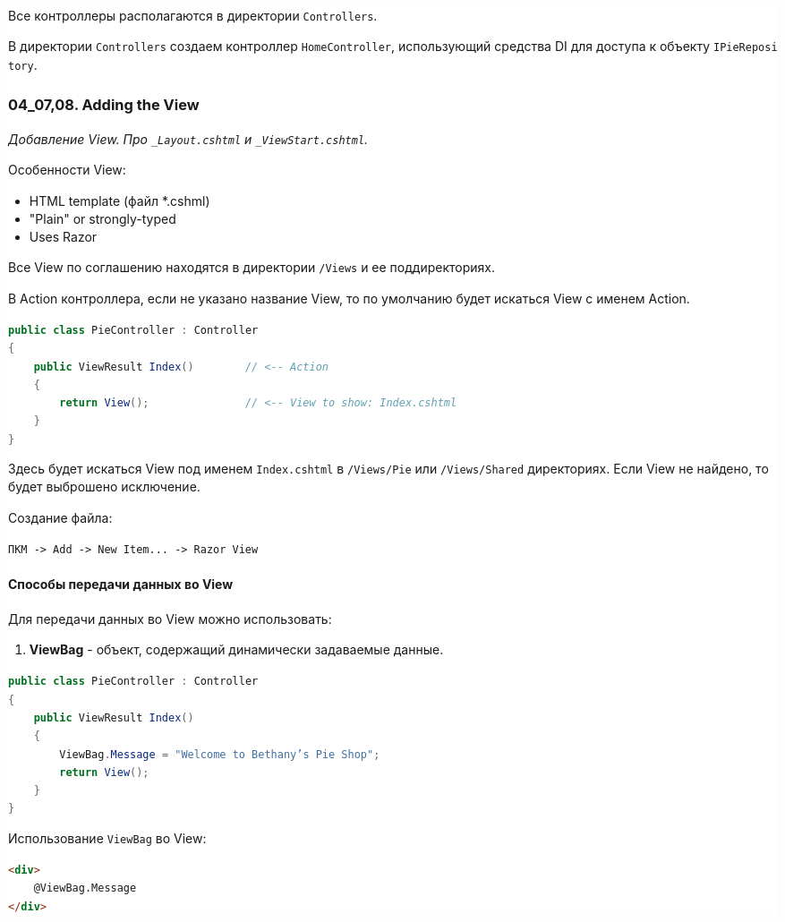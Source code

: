 Все контроллеры располагаются в директории `Controllers`.

В директории `Controllers` создаем контроллер `HomeController`, использующий средства DI
для доступа к объекту `IPieRepository`.



### 04_07,08. Adding the View

*Добавление View. Про `_Layout.cshtml` и `_ViewStart.cshtml`.*

Особенности View:
* HTML template (файл *.cshml)
* "Plain" or strongly-typed
* Uses Razor

Все View по соглашению находятся в директории `/Views` и ее поддиректориях.

В Action контроллера, если не указано название View, то по умолчанию будет искаться View с
именем Action.
```csharp
public class PieController : Controller
{
    public ViewResult Index()        // <-- Action
    {
        return View();               // <-- View to show: Index.cshtml
    }
}
```
Здесь будет искаться View под именем `Index.cshtml` в `/Views/Pie` или `/Views/Shared` директориях.
Если View не найдено, то будет выброшено исключение.

Создание файла:
```
ПКМ -> Add -> New Item... -> Razor View
```


#### Способы передачи данных во View

Для передачи данных во View можно использовать:

1. **ViewBag** - объект, содержащий динамически задаваемые данные.
```csharp
public class PieController : Controller
{
    public ViewResult Index()
    {
        ViewBag.Message = "Welcome to Bethany’s Pie Shop";
        return View();
    }
}
```

Использование `ViewBag` во View:
```html
<div>
    @ViewBag.Message
</div>
```
